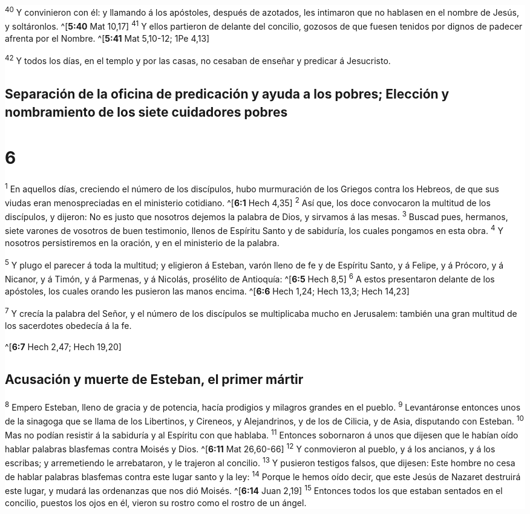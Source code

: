 

<sup class='bibleverse'>40</sup> Y convinieron con él: y llamando á los apóstoles, después de azotados, les intimaron que no hablasen en el nombre de Jesús, y soltáronlos. ^[**5:40** Mat 10,17] <sup class='bibleverse'>41</sup> Y ellos partieron de delante del concilio, gozosos de que fuesen tenidos por dignos de padecer afrenta por el Nombre. 
^[**5:41** Mat 5,10-12; 1Pe 4,13] 
 

<sup class='bibleverse'>42</sup> Y todos los días, en el templo y por las casas, no cesaban de enseñar y predicar á Jesucristo. 

## Separación de la oficina de predicación y ayuda a los pobres; Elección y nombramiento de los siete cuidadores pobres
# 6 
<sup class='bibleverse'>1</sup> En aquellos días, creciendo el número de los discípulos, hubo murmuración de los Griegos contra los Hebreos, de que sus viudas eran menospreciadas en el ministerio cotidiano. ^[**6:1** Hech 4,35] <sup class='bibleverse'>2</sup> Así que, los doce convocaron la multitud de los discípulos, y dijeron: No es justo que nosotros dejemos la palabra de Dios, y sirvamos á las mesas. <sup class='bibleverse'>3</sup> Buscad pues, hermanos, siete varones de vosotros de buen testimonio, llenos de Espíritu Santo y de sabiduría, los cuales pongamos en esta obra. <sup class='bibleverse'>4</sup> Y nosotros persistiremos en la oración, y en el ministerio de la palabra. 



<sup class='bibleverse'>5</sup> Y plugo el parecer á toda la multitud; y eligieron á Esteban, varón lleno de fe y de Espíritu Santo, y á Felipe, y á Prócoro, y á Nicanor, y á Timón, y á Parmenas, y á Nicolás, prosélito de Antioquía: ^[**6:5** Hech 8,5] <sup class='bibleverse'>6</sup> A estos presentaron delante de los apóstoles, los cuales orando les pusieron las manos encima. 
^[**6:6** Hech 1,24; Hech 13,3; Hech 14,23] 
 

<sup class='bibleverse'>7</sup> Y crecía la palabra del Señor, y el número de los discípulos se multiplicaba mucho en Jerusalem: también una gran multitud de los sacerdotes obedecía á la fe. 

^[**6:7** Hech 2,47; Hech 19,20] 


## Acusación y muerte de Esteban, el primer mártir
<sup class='bibleverse'>8</sup> Empero Esteban, lleno de gracia y de potencia, hacía prodigios y milagros grandes en el pueblo. <sup class='bibleverse'>9</sup> Levantáronse entonces unos de la sinagoga que se llama de los Libertinos, y Cireneos, y Alejandrinos, y de los de Cilicia, y de Asia, disputando con Esteban. <sup class='bibleverse'>10</sup> Mas no podían resistir á la sabiduría y al Espíritu con que hablaba. <sup class='bibleverse'>11</sup> Entonces sobornaron á unos que dijesen que le habían oído hablar palabras blasfemas contra Moisés y Dios. ^[**6:11** Mat 26,60-66] <sup class='bibleverse'>12</sup> Y conmovieron al pueblo, y á los ancianos, y á los escribas; y arremetiendo le arrebataron, y le trajeron al concilio. <sup class='bibleverse'>13</sup> Y pusieron testigos falsos, que dijesen: Este hombre no cesa de hablar palabras blasfemas contra este lugar santo y la ley: <sup class='bibleverse'>14</sup> Porque le hemos oído decir, que este Jesús de Nazaret destruirá este lugar, y mudará las ordenanzas que nos dió Moisés. ^[**6:14** Juan 2,19] <sup class='bibleverse'>15</sup> Entonces todos los que estaban sentados en el concilio, puestos los ojos en él, vieron su rostro como el rostro de un ángel.
 
